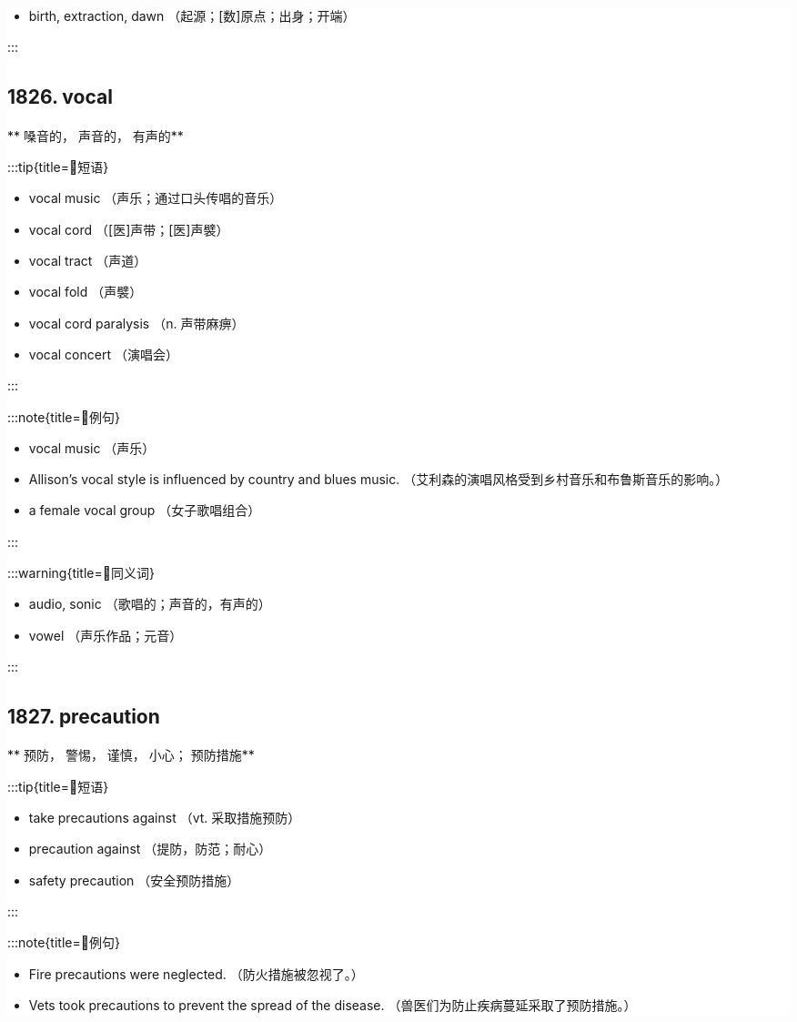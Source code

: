 - birth, extraction, dawn （起源；[数]原点；出身；开端）

:::


## 1826. vocal

** 嗓音的， 声音的， 有声的**

:::tip{title=🤩短语}

- vocal music （声乐；通过口头传唱的音乐）

- vocal cord （[医]声带；[医]声襞）

- vocal tract （声道）

- vocal fold （声襞）

- vocal cord paralysis （n. 声带麻痹）

- vocal concert （演唱会）

:::

:::note{title=🎤例句}

- vocal music （声乐）

- Allison’s vocal style is influenced by country and blues music. （艾利森的演唱风格受到乡村音乐和布鲁斯音乐的影响。）

- a female vocal group （女子歌唱组合）

:::

:::warning{title=🤔同义词}

- audio, sonic （歌唱的；声音的，有声的）

- vowel （声乐作品；元音）

:::


## 1827. precaution

** 预防， 警惕， 谨慎， 小心； 预防措施**

:::tip{title=🤩短语}

- take precautions against （vt. 采取措施预防）

- precaution against （提防，防范；耐心）

- safety precaution （安全预防措施）

:::

:::note{title=🎤例句}

- Fire precautions were neglected. （防火措施被忽视了。）

- Vets took precautions to prevent the spread of the disease. （兽医们为防止疾病蔓延采取了预防措施。）
